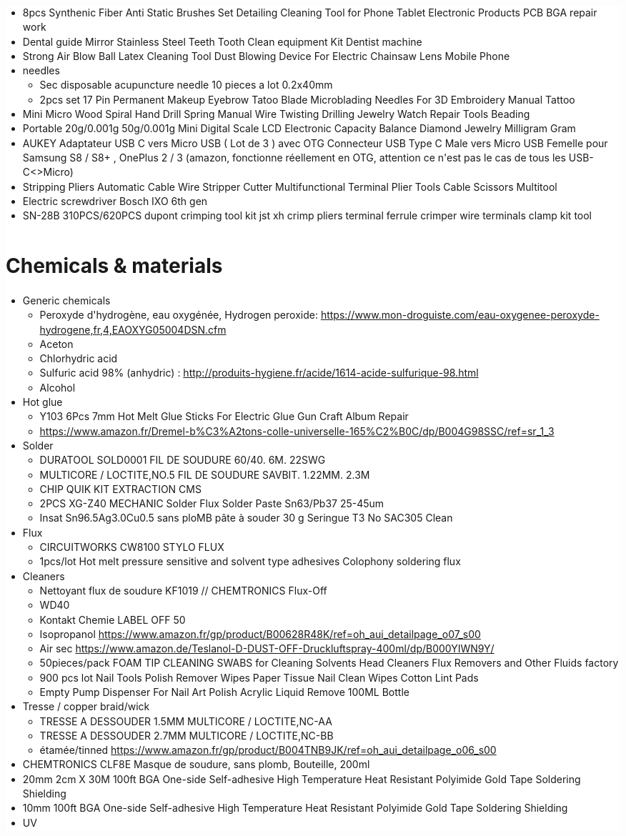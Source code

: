 * 8pcs Synthenic Fiber Anti Static Brushes Set Detailing Cleaning Tool for Phone Tablet Electronic Products PCB BGA repair work
* Dental guide Mirror Stainless Steel Teeth Tooth Clean equipment Kit Dentist machine
* Strong Air Blow Ball Latex Cleaning Tool Dust Blowing Device For Electric Chainsaw Lens Mobile Phone
* needles
  * Sec disposable acupuncture needle 10 pieces a lot 0.2x40mm
  * 2pcs set 17 Pin Permanent Makeup Eyebrow Tatoo Blade Microblading Needles For 3D Embroidery Manual Tattoo
* Mini Micro Wood Spiral Hand Drill Spring Manual Wire Twisting Drilling Jewelry Watch Repair Tools Beading
* Portable 20g/0.001g 50g/0.001g Mini Digital Scale LCD Electronic Capacity Balance Diamond Jewelry Milligram Gram
* AUKEY Adaptateur USB C vers Micro USB ( Lot de 3 ) avec OTG Connecteur USB Type C Male vers Micro USB Femelle pour Samsung S8 / S8+ , OnePlus 2 / 3 (amazon, fonctionne réellement en OTG, attention ce n'est pas le cas de tous les USB-C<>Micro)
* Stripping Pliers Automatic Cable Wire Stripper Cutter Multifunctional Terminal Plier Tools Cable Scissors Multitool
* Electric screwdriver Bosch IXO 6th gen
* SN-28B 310PCS/620PCS dupont crimping tool kit jst xh crimp pliers terminal ferrule crimper wire terminals clamp kit tool

# Chemicals & materials

* Generic chemicals
  * Peroxyde d'hydrogène, eau oxygénée, Hydrogen peroxide: https://www.mon-droguiste.com/eau-oxygenee-peroxyde-hydrogene,fr,4,EAOXYG05004DSN.cfm
  * Aceton
  * Chlorhydric acid
  * Sulfuric acid 98% (anhydric) : http://produits-hygiene.fr/acide/1614-acide-sulfurique-98.html
  * Alcohol
* Hot glue
  * Y103 6Pcs 7mm Hot Melt Glue Sticks For Electric Glue Gun Craft Album Repair
  * https://www.amazon.fr/Dremel-b%C3%A2tons-colle-universelle-165%C2%B0C/dp/B004G98SSC/ref=sr_1_3
* Solder
  * DURATOOL SOLD0001 FIL DE SOUDURE 60/40. 6M. 22SWG
  * MULTICORE / LOCTITE,NO.5 FIL DE SOUDURE SAVBIT. 1.22MM. 2.3M
  * CHIP QUIK KIT EXTRACTION CMS
  * 2PCS XG-Z40 MECHANIC Solder Flux Solder Paste Sn63/Pb37 25-45um
  * Insat Sn96.5Ag3.0Cu0.5 sans ploMB pâte à souder 30 g Seringue T3 No SAC305 Clean
* Flux
  * CIRCUITWORKS CW8100 STYLO FLUX
  * 1pcs/lot Hot melt pressure sensitive and solvent type adhesives Colophony soldering flux
* Cleaners
  * Nettoyant flux de soudure KF1019 // CHEMTRONICS Flux-Off
  * WD40
  * Kontakt Chemie LABEL OFF 50
  * Isopropanol https://www.amazon.fr/gp/product/B00628R48K/ref=oh_aui_detailpage_o07_s00
  * Air sec https://www.amazon.de/Teslanol-D-DUST-OFF-Druckluftspray-400ml/dp/B000YIWN9Y/
  * 50pieces/pack FOAM TIP CLEANING SWABS for Cleaning Solvents Head Cleaners Flux Removers and Other Fluids factory
  * 900 pcs lot Nail Tools Polish Remover Wipes Paper Tissue Nail Clean Wipes Cotton Lint Pads
  * Empty Pump Dispenser For Nail Art Polish Acrylic Liquid Remove 100ML Bottle
* Tresse / copper braid/wick
  * TRESSE A DESSOUDER 1.5MM MULTICORE / LOCTITE,NC-AA
  * TRESSE A DESSOUDER 2.7MM MULTICORE / LOCTITE,NC-BB
  * étamée/tinned https://www.amazon.fr/gp/product/B004TNB9JK/ref=oh_aui_detailpage_o06_s00
* CHEMTRONICS  CLF8E  Masque de soudure, sans plomb, Bouteille, 200ml
* 20mm 2cm X 30M 100ft BGA One-side Self-adhesive High Temperature Heat Resistant Polyimide Gold Tape Soldering Shielding
* 10mm 100ft BGA One-side Self-adhesive High Temperature Heat Resistant Polyimide Gold Tape Soldering Shielding
* UV